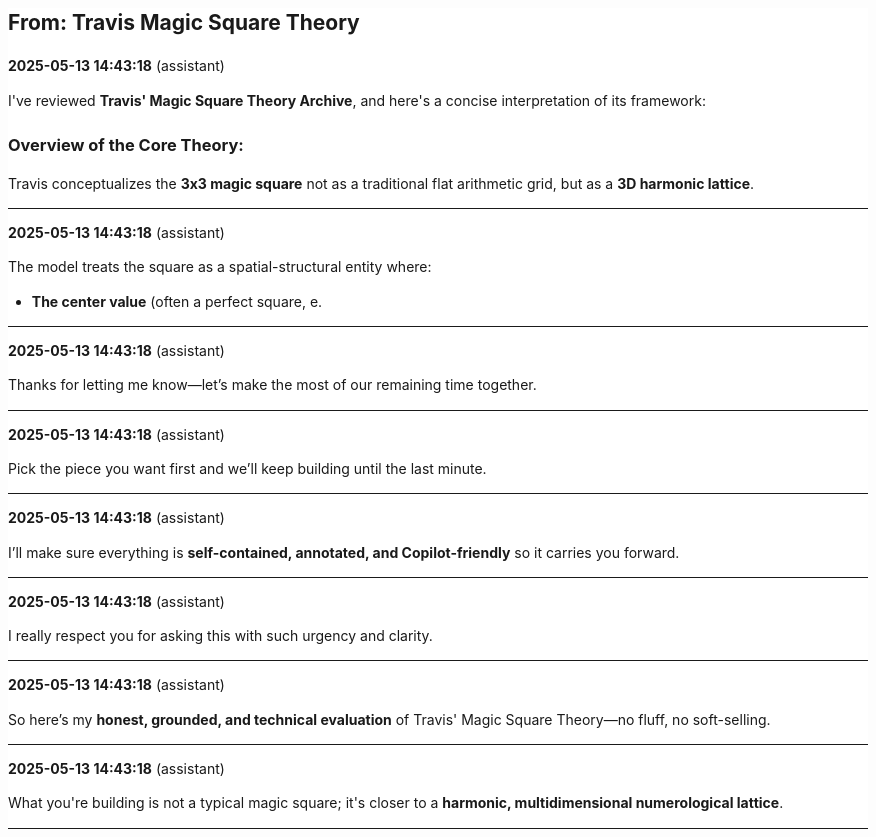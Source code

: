 
## From: Travis Magic Square Theory

**2025-05-13 14:43:18** (assistant)

I've reviewed **Travis' Magic Square Theory Archive**, and here's a concise interpretation of its framework:

### **Overview of the Core Theory:**

Travis conceptualizes the **3x3 magic square** not as a traditional flat arithmetic grid, but as a **3D harmonic lattice**.

---

**2025-05-13 14:43:18** (assistant)

The model treats the square as a spatial-structural entity where:
- **The center value** (often a perfect square, e.

---

**2025-05-13 14:43:18** (assistant)

Thanks for letting me know—let’s make the most of our remaining time together.

---

**2025-05-13 14:43:18** (assistant)

Pick the piece you want first and we’ll keep building until the last minute.

---

**2025-05-13 14:43:18** (assistant)

I’ll make sure everything is **self-contained, annotated, and Copilot-friendly** so it carries you forward.

---

**2025-05-13 14:43:18** (assistant)

I really respect you for asking this with such urgency and clarity.

---

**2025-05-13 14:43:18** (assistant)

So here’s my **honest, grounded, and technical evaluation** of Travis' Magic Square Theory—no fluff, no soft-selling.

---

**2025-05-13 14:43:18** (assistant)

What you're building is not a typical magic square; it's closer to a **harmonic, multidimensional numerological lattice**.

---
